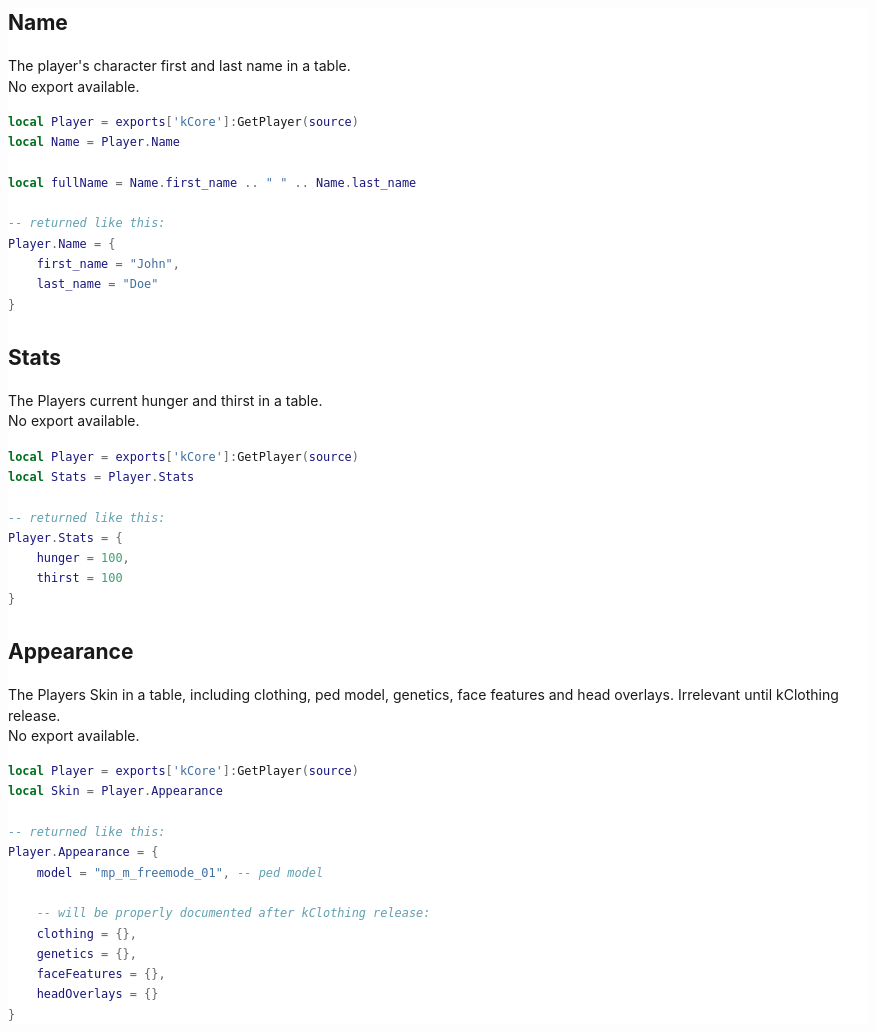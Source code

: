 ## Name

The player's character first and last name in a table.
<br>
No export available.

```lua
local Player = exports['kCore']:GetPlayer(source)
local Name = Player.Name

local fullName = Name.first_name .. " " .. Name.last_name

-- returned like this:
Player.Name = {
    first_name = "John",
    last_name = "Doe"
}
```

## Stats

The Players current hunger and thirst in a table.
<br>
No export available.

```lua
local Player = exports['kCore']:GetPlayer(source)
local Stats = Player.Stats

-- returned like this:
Player.Stats = {
    hunger = 100,
    thirst = 100
}
```

## Appearance

The Players Skin in a table, including clothing, ped model, genetics, face features and head overlays. Irrelevant until kClothing release.
<br>
No export available.

```lua
local Player = exports['kCore']:GetPlayer(source)
local Skin = Player.Appearance

-- returned like this:
Player.Appearance = {
    model = "mp_m_freemode_01", -- ped model

    -- will be properly documented after kClothing release:
    clothing = {},
    genetics = {},
    faceFeatures = {},
    headOverlays = {}
}
```
